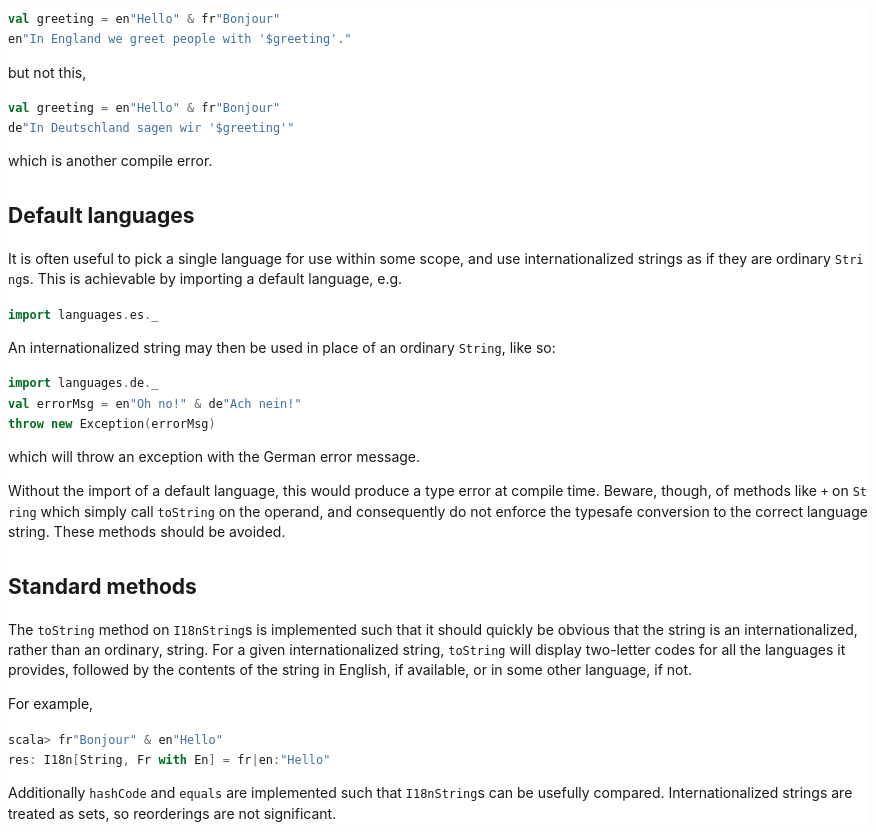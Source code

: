 ```scala
val greeting = en"Hello" & fr"Bonjour"
en"In England we greet people with '$greeting'."
```

but not this,

```scala
val greeting = en"Hello" & fr"Bonjour"
de"In Deutschland sagen wir '$greeting'"
```

which is another compile error.

## Default languages

It is often useful to pick a single language for use within some scope, and use
internationalized strings as if they are ordinary `String`s. This is achievable
by importing a default language, e.g.

```scala
import languages.es._
```

An internationalized string may then be used in place of an ordinary `String`,
like so:

```scala
import languages.de._
val errorMsg = en"Oh no!" & de"Ach nein!"
throw new Exception(errorMsg)
```

which will throw an exception with the German error message.

Without the import of a default language, this would produce a type error at
compile time. Beware, though, of methods like `+` on `String` which simply call
`toString` on the operand, and consequently do not enforce the typesafe
conversion to the correct language string. These methods should be avoided.

## Standard methods

The `toString` method on `I18nString`s is implemented such that it should
quickly be obvious that the string is an internationalized, rather than an
ordinary, string. For a given internationalized string, `toString` will display
two-letter codes for all the languages it provides, followed by the contents of
the string in English, if available, or in some other language, if not.

For example,

```scala
scala> fr"Bonjour" & en"Hello"
res: I18n[String, Fr with En] = fr|en:"Hello"
```

Additionally `hashCode` and `equals` are implemented such that `I18nString`s
can be usefully compared. Internationalized strings are treated as sets, so
reorderings are not significant.
